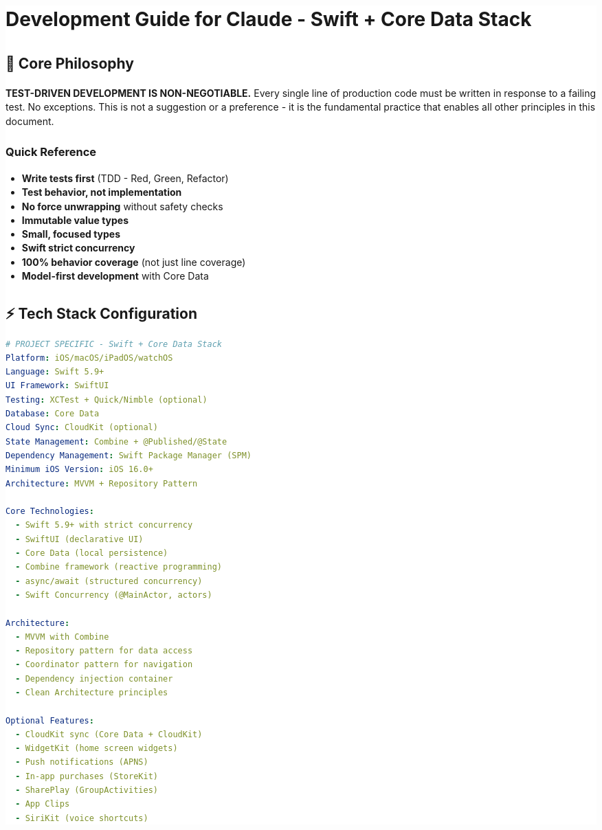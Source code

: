 # Development Guide for Claude - Swift + Core Data Stack

## 🎯 Core Philosophy

**TEST-DRIVEN DEVELOPMENT IS NON-NEGOTIABLE.** Every single line of production code must be written in response to a failing test. No exceptions. This is not a suggestion or a preference - it is the fundamental practice that enables all other principles in this document.

### Quick Reference
- **Write tests first** (TDD - Red, Green, Refactor)
- **Test behavior, not implementation**
- **No force unwrapping** without safety checks
- **Immutable value types**
- **Small, focused types**
- **Swift strict concurrency**
- **100% behavior coverage** (not just line coverage)
- **Model-first development** with Core Data

## ⚡ Tech Stack Configuration

```yaml
# PROJECT SPECIFIC - Swift + Core Data Stack
Platform: iOS/macOS/iPadOS/watchOS
Language: Swift 5.9+
UI Framework: SwiftUI
Testing: XCTest + Quick/Nimble (optional)
Database: Core Data
Cloud Sync: CloudKit (optional)
State Management: Combine + @Published/@State
Dependency Management: Swift Package Manager (SPM)
Minimum iOS Version: iOS 16.0+
Architecture: MVVM + Repository Pattern

Core Technologies:
  - Swift 5.9+ with strict concurrency
  - SwiftUI (declarative UI)
  - Core Data (local persistence)
  - Combine framework (reactive programming)
  - async/await (structured concurrency)
  - Swift Concurrency (@MainActor, actors)

Architecture:
  - MVVM with Combine
  - Repository pattern for data access
  - Coordinator pattern for navigation
  - Dependency injection container
  - Clean Architecture principles

Optional Features:
  - CloudKit sync (Core Data + CloudKit)
  - WidgetKit (home screen widgets)
  - Push notifications (APNS)
  - In-app purchases (StoreKit)
  - SharePlay (GroupActivities)
  - App Clips
  - SiriKit (voice shortcuts)
```
